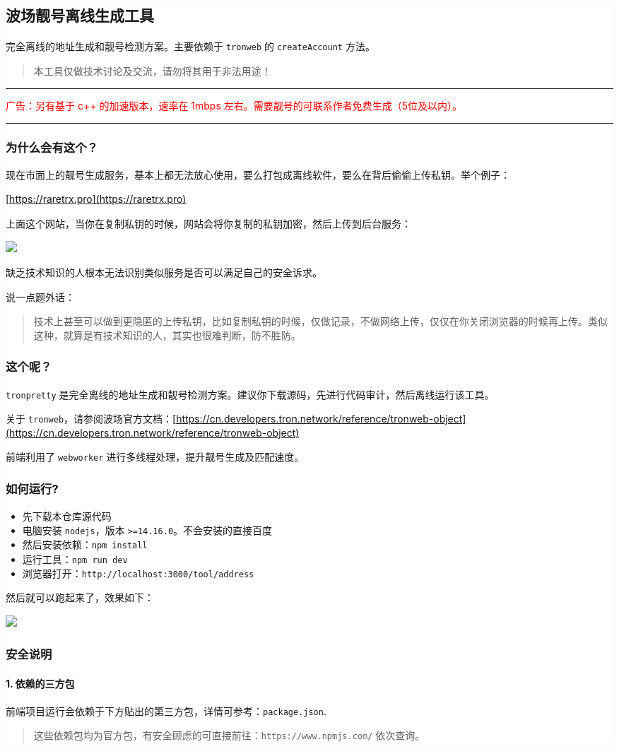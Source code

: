 ## 波场靓号离线生成工具

完全离线的地址生成和靓号检测方案。主要依赖于 `tronweb` 的 `createAccount` 方法。

> 本工具仅做技术讨论及交流，请勿将其用于非法用途！

---

<div style="color: red;">广告：另有基于 c++ 的加速版本，速率在 1mbps 左右。需要靓号的可联系作者免费生成（5位及以内）。</div>

---

### 为什么会有这个？

现在市面上的靓号生成服务，基本上都无法放心使用，要么打包成离线软件，要么在背后偷偷上传私钥。举个例子：

[https://raretrx.pro](https://raretrx.pro)

上面这个网站，当你在复制私钥的时候，网站会将你复制的私钥加密，然后上传到后台服务：

<img width="100%" src="https://github.com/GG4mida/tronpretty/blob/main/screenshot/1.png?raw=true"/>

缺乏技术知识的人根本无法识别类似服务是否可以满足自己的安全诉求。

说一点题外话：

> 技术上甚至可以做到更隐匿的上传私钥，比如复制私钥的时候，仅做记录，不做网络上传，仅仅在你关闭浏览器的时候再上传。类似这种，就算是有技术知识的人，其实也很难判断，防不胜防。

### 这个呢？

`tronpretty` 是完全离线的地址生成和靓号检测方案。建议你下载源码，先进行代码审计，然后离线运行该工具。

关于 `tronweb`，请参阅波场官方文档：[https://cn.developers.tron.network/reference/tronweb-object](https://cn.developers.tron.network/reference/tronweb-object)

前端利用了 `webworker` 进行多线程处理，提升靓号生成及匹配速度。

### 如何运行?

- 先下载本仓库源代码
- 电脑安装 `nodejs`，版本 `>=14.16.0`。不会安装的直接百度
- 然后安装依赖：`npm install`
- 运行工具：`npm run dev`
- 浏览器打开：`http://localhost:3000/tool/address`

然后就可以跑起来了，效果如下：

<img width="100%" src="https://github.com/GG4mida/tronpretty/blob/main/screenshot/2.png?raw=true"/>

### 安全说明

#### 1. 依赖的三方包

前端项目运行会依赖于下方贴出的第三方包，详情可参考：`package.json`.

> 这些依赖包均为官方包，有安全顾虑的可直接前往：`https://www.npmjs.com/` 依次查询。
